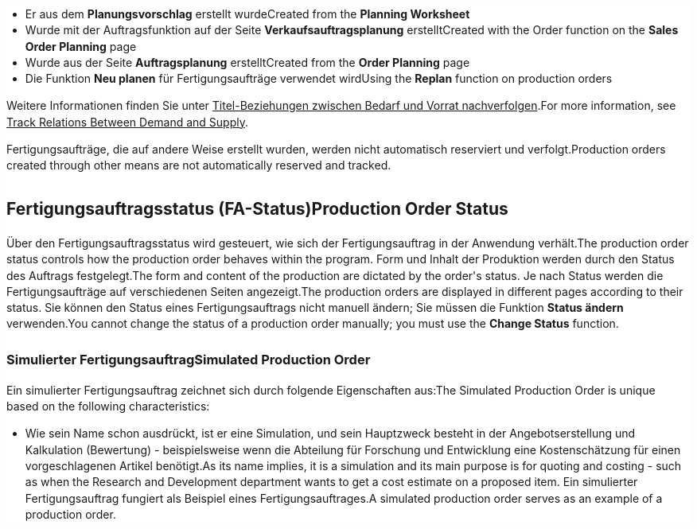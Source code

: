 -   <span data-ttu-id="d3f7e-131">Er aus dem **Planungsvorschlag** erstellt wurde</span><span class="sxs-lookup"><span data-stu-id="d3f7e-131">Created from the **Planning Worksheet**</span></span>  
-   <span data-ttu-id="d3f7e-132">Wurde mit der Auftragsfunktion auf der Seite **Verkaufsauftragsplanung** erstellt</span><span class="sxs-lookup"><span data-stu-id="d3f7e-132">Created with the Order function on the **Sales Order Planning** page</span></span>  
-   <span data-ttu-id="d3f7e-133">Wurde aus der Seite **Auftragsplanung** erstellt</span><span class="sxs-lookup"><span data-stu-id="d3f7e-133">Created from the **Order Planning** page</span></span>  
-   <span data-ttu-id="d3f7e-134">Die Funktion **Neu planen** für Fertigungsaufträge verwendet wird</span><span class="sxs-lookup"><span data-stu-id="d3f7e-134">Using the **Replan** function on production orders</span></span>  

<span data-ttu-id="d3f7e-135">Weitere Informationen finden Sie unter [Titel-Beziehungen zwischen Bedarf und Vorrat nachverfolgen](production-how-track-demand-supply.md).</span><span class="sxs-lookup"><span data-stu-id="d3f7e-135">For more information, see [Track Relations Between Demand and Supply](production-how-track-demand-supply.md).</span></span>

<span data-ttu-id="d3f7e-136">Fertigungsaufträge, die auf andere Weise erstellt wurden, werden nicht automatisch reserviert und verfolgt.</span><span class="sxs-lookup"><span data-stu-id="d3f7e-136">Production orders created through other means are not automatically reserved and tracked.</span></span>   

## <a name="production-order-status"></a><span data-ttu-id="d3f7e-137">Fertigungsauftragsstatus (FA-Status)</span><span class="sxs-lookup"><span data-stu-id="d3f7e-137">Production Order Status</span></span>  
<span data-ttu-id="d3f7e-138">Über den Fertigungsauftragsstatus wird gesteuert, wie sich der Fertigungsauftrag in der Anwendung verhält.</span><span class="sxs-lookup"><span data-stu-id="d3f7e-138">The production order status controls how the production order behaves within the program.</span></span> <span data-ttu-id="d3f7e-139">Form und Inhalt der Produktion werden durch den Status des Auftrags festgelegt.</span><span class="sxs-lookup"><span data-stu-id="d3f7e-139">The form and content of the production are dictated by the order's status.</span></span> <span data-ttu-id="d3f7e-140">Je nach Status werden die Fertigungsaufträge auf verschiedenen Seiten angezeigt.</span><span class="sxs-lookup"><span data-stu-id="d3f7e-140">The production orders are displayed in different pages according to their status.</span></span> <span data-ttu-id="d3f7e-141">Sie können den Status eines Fertigungsauftrags nicht manuell ändern; Sie müssen die Funktion **Status ändern** verwenden.</span><span class="sxs-lookup"><span data-stu-id="d3f7e-141">You cannot change the status of a production order manually; you must use the **Change Status** function.</span></span>  

### <a name="simulated-production-order"></a><span data-ttu-id="d3f7e-142">Simulierter Fertigungsauftrag</span><span class="sxs-lookup"><span data-stu-id="d3f7e-142">Simulated Production Order</span></span>  
<span data-ttu-id="d3f7e-143">Ein simulierter Fertigungsauftrag zeichnet sich durch folgende Eigenschaften aus:</span><span class="sxs-lookup"><span data-stu-id="d3f7e-143">The Simulated Production Order is unique based on the following characteristics:</span></span>  

- <span data-ttu-id="d3f7e-144">Wie sein Name schon ausdrückt, ist er eine Simulation, und sein Hauptzweck besteht in der Angebotserstellung und Kalkulation (Bewertung) - beispielsweise wenn die Abteilung für Forschung und Entwicklung eine Kostenschätzung für einen vorgeschlagenen Artikel benötigt.</span><span class="sxs-lookup"><span data-stu-id="d3f7e-144">As its name implies, it is a simulation and its main purpose is for quoting and costing - such as when the Research and Development department wants to get a cost estimate on a proposed item.</span></span> <span data-ttu-id="d3f7e-145">Ein simulierter Fertigungsauftrag fungiert als Beispiel eines Fertigungsauftrages.</span><span class="sxs-lookup"><span data-stu-id="d3f7e-145">A simulated production order serves as an example of a production order.</span></span>  